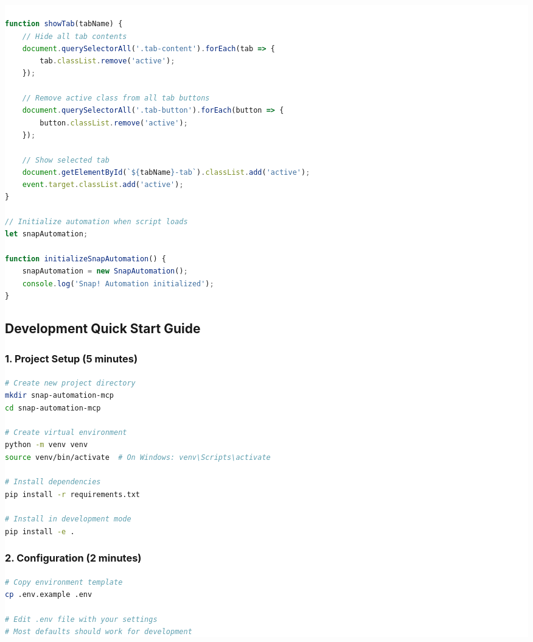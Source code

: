 ```javascript

function showTab(tabName) {
    // Hide all tab contents
    document.querySelectorAll('.tab-content').forEach(tab => {
        tab.classList.remove('active');
    });

    // Remove active class from all tab buttons
    document.querySelectorAll('.tab-button').forEach(button => {
        button.classList.remove('active');
    });

    // Show selected tab
    document.getElementById(`${tabName}-tab`).classList.add('active');
    event.target.classList.add('active');
}

// Initialize automation when script loads
let snapAutomation;

function initializeSnapAutomation() {
    snapAutomation = new SnapAutomation();
    console.log('Snap! Automation initialized');
}
```

## Development Quick Start Guide

### 1. Project Setup (5 minutes)
```bash
# Create new project directory
mkdir snap-automation-mcp
cd snap-automation-mcp

# Create virtual environment
python -m venv venv
source venv/bin/activate  # On Windows: venv\Scripts\activate

# Install dependencies
pip install -r requirements.txt

# Install in development mode
pip install -e .
```

### 2. Configuration (2 minutes)
```bash
# Copy environment template
cp .env.example .env

# Edit .env file with your settings
# Most defaults should work for development
```
